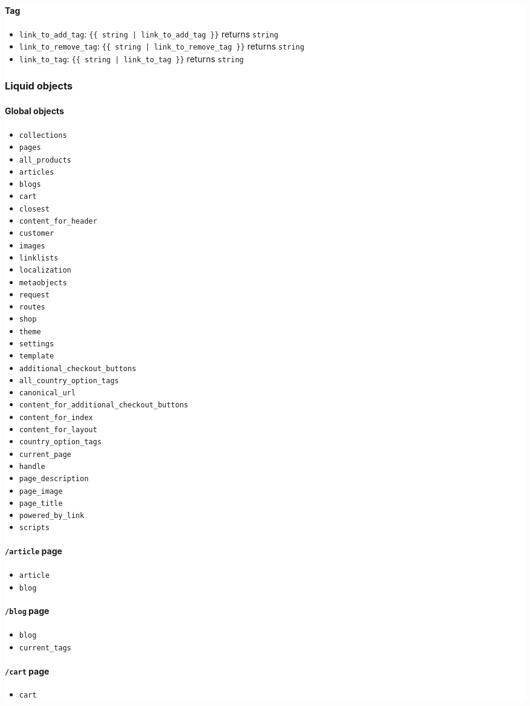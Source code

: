 #### Tag
- `link_to_add_tag`: `{{ string | link_to_add_tag }}` returns `string`
- `link_to_remove_tag`: `{{ string | link_to_remove_tag }}` returns `string`
- `link_to_tag`: `{{ string | link_to_tag }}` returns `string`

### Liquid objects

#### Global objects
- `collections`
- `pages`
- `all_products`
- `articles`
- `blogs`
- `cart`
- `closest`
- `content_for_header`
- `customer`
- `images`
- `linklists`
- `localization`
- `metaobjects`
- `request`
- `routes`
- `shop`
- `theme`
- `settings`
- `template`
- `additional_checkout_buttons`
- `all_country_option_tags`
- `canonical_url`
- `content_for_additional_checkout_buttons`
- `content_for_index`
- `content_for_layout`
- `country_option_tags`
- `current_page`
- `handle`
- `page_description`
- `page_image`
- `page_title`
- `powered_by_link`
- `scripts`

#### `/article` page
- `article`
- `blog`

#### `/blog` page
- `blog`
- `current_tags`

#### `/cart` page
- `cart`

